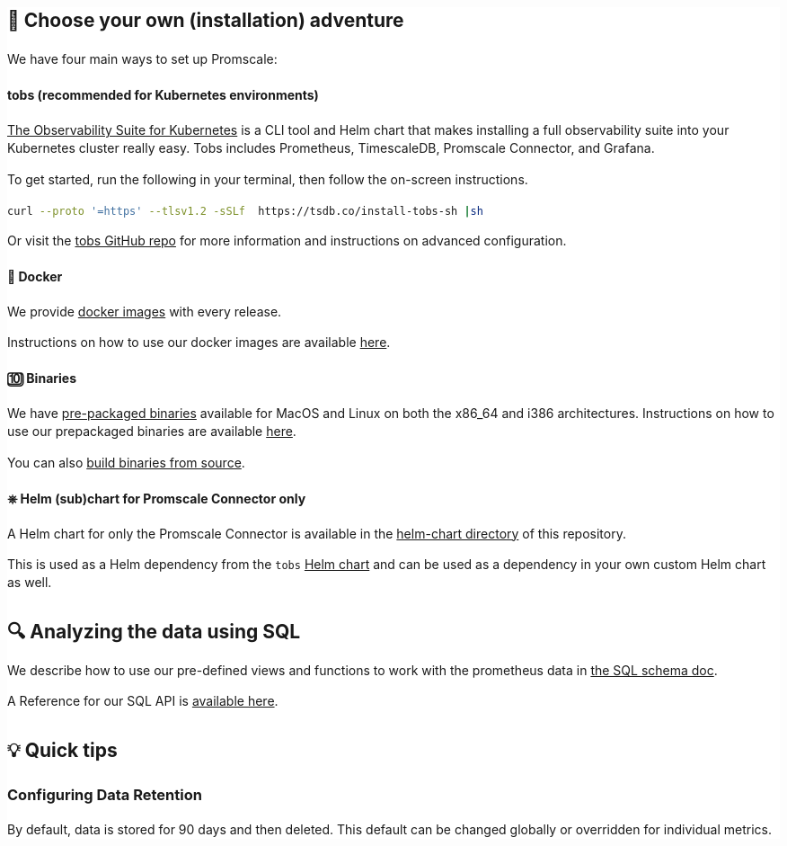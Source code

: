 ## 🔧 Choose your own (installation) adventure

We have four main ways to set up Promscale:

#### tobs (recommended for Kubernetes environments)

[The Observability Suite for Kubernetes][tobs] is a
CLI tool and Helm chart that makes installing a full observability suite into your
Kubernetes cluster really easy. Tobs includes Prometheus, TimescaleDB,
Promscale Connector, and Grafana.

To get started, run the following in your terminal, then follow the on-screen instructions.

```bash
curl --proto '=https' --tlsv1.2 -sSLf  https://tsdb.co/install-tobs-sh |sh
```

Or visit the [tobs GitHub repo][tobs] for more information and instructions
on advanced configuration.

#### 🐳 Docker

We provide [docker images](https://github.com/timescale/promscale/releases) with every release.

Instructions on how to use our docker images are available [here](docs/docker.md).

#### 🔟 Binaries

We have [pre-packaged binaries](https://github.com/timescale/promscale/releases) available for MacOS and Linux on both the x86_64 and i386 architectures.
Instructions on how to use our prepackaged binaries are available [here](docs/binary.md).

You can also [build binaries from source](docs/binary.md#building-from-source).

#### ⎈ Helm (sub)chart for Promscale Connector only

A Helm chart for only the Promscale Connector is available in
the [helm-chart directory](helm-chart/README.md) of this repository.

This is used as a Helm dependency from the `tobs`
[Helm chart](https://github.com/timescale/tobs/tree/master/chart) and can be used as a dependency in your own custom Helm chart as well.

## 🔍 Analyzing the data using SQL

We describe how to use our pre-defined views and functions to work with the prometheus data in [the SQL schema doc](docs/sql_schema.md).

A Reference for our SQL API is [available here](docs/sql_api.md).

## 💡 Quick tips

### Configuring Data Retention

By default, data is stored for 90 days and then deleted. This
default can be changed globally or overridden for individual
metrics.


[design-doc]: https://tsdb.co/prom-design-doc
[tobs]: https://github.com/timescale/tobs